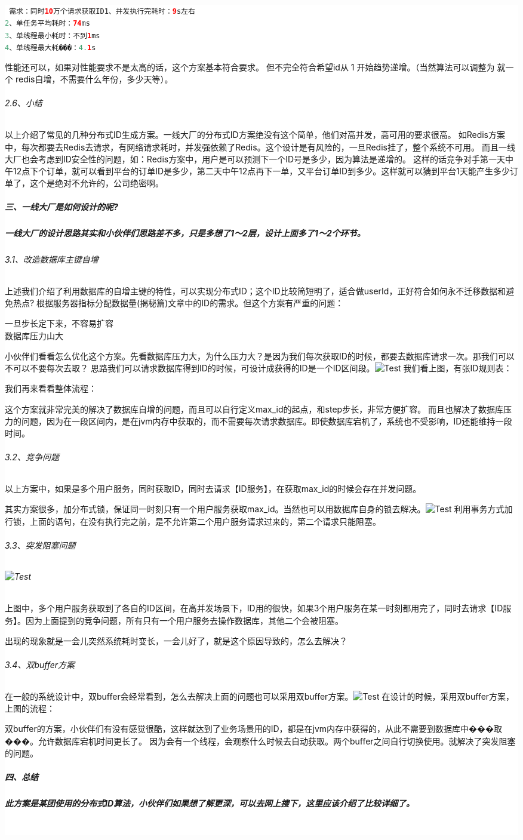  ```java 
  需求：同时10万个请求获取ID1、并发执行完耗时：9s左右
2、单任务平均耗时：74ms
3、单线程最小耗时：不到1ms
4、单线程最大耗���：4.1s

  ``` 
  
性能还可以，如果对性能要求不是太高的话，这个方案基本符合要求。 
但不完全符合希望id从 1 开始趋势递增。（当然算法可以调整为 就一个 redis自增，不需要什么年份，多少天等）。 
 
###### 2.6、小结 
以上介绍了常见的几种分布式ID生成方案。一线大厂的分布式ID方案绝没有这个简单，他们对高并发，高可用的要求很高。 
如Redis方案中，每次都要去Redis去请求，有网络请求耗时，并发强依赖了Redis。这个设计是有风险的，一旦Redis挂了，整个系统不可用。 
而且一线大厂也会考虑到ID安全性的问题，如：Redis方案中，用户是可以预测下一个ID号是多少，因为算法是递增的。 
这样的话竞争对手第一天中午12点下个订单，就可以看到平台的订单ID是多少，第二天中午12点再下一单，又平台订单ID到多少。这样就可以猜到平台1天能产生多少订单了，这个是绝对不允许的，公司绝密啊。 
 
##### 三、一线大厂是如何设计的呢? 
 
##### 一线大厂的设计思路其实和小伙伴们思路差不多，只是多想了1～2层，设计上面多了1～2个环节。 
 
###### 3.1、改造数据库主键自增 
上述我们介绍了利用数据库的自增主键的特性，可以实现分布式ID；这个ID比较简短明了，适合做userId，正好符合如何永不迁移数据和避免热点? 根据服务器指标分配数据量(揭秘篇)文章中的ID的需求。但这个方案有严重的问题： 
 
  一旦步长定下来，不容易扩容  
  数据库压力山大  
 
小伙伴们看看怎么优化这个方案。先看数据库压力大，为什么压力大？是因为我们每次获取ID的时候，都要去数据库请求一次。那我们可以不可以不要每次去取？ 
思路我们可以请求数据库得到ID的时候，可设计成获得的ID是一个ID区间段。![Test](https://oscimg.oschina.net/oscnet/up-70ee7123f5f2e3e06ce53252f6d19c21c4f.png  '分布式ID生成方案') 
我们看上图，有张ID规则表： 
 
我们再来看看整体流程： 
 
这个方案就非常完美的解决了数据库自增的问题，而且可以自行定义max_id的起点，和step步长，非常方便扩容。 
而且也解决了数据库压力的问题，因为在一段区间内，是在jvm内存中获取的，而不需要每次请求数据库。即使数据库宕机了，系统也不受影响，ID还能维持一段时间。 
 
###### 3.2、竞争问题 
以上方案中，如果是多个用户服务，同时获取ID，同时去请求【ID服务】，在获取max_id的时候会存在并发问题。 
 
其实方案很多，加分布式锁，保证同一时刻只有一个用户服务获取max_id。当然也可以用数据库自身的锁去解决。![Test](https://oscimg.oschina.net/oscnet/up-70ee7123f5f2e3e06ce53252f6d19c21c4f.png  '分布式ID生成方案') 
利用事务方式加行锁，上面的语句，在没有执行完之前，是不允许第二个用户服务请求过来的，第二个请求只能阻塞。 
 
###### 3.3、突发阻塞问题 
###### ![Test](https://oscimg.oschina.net/oscnet/up-70ee7123f5f2e3e06ce53252f6d19c21c4f.png  '分布式ID生成方案') 
上图中，多个用户服务获取到了各自的ID区间，在高并发场景下，ID用的很快，如果3个用户服务在某一时刻都用完了，同时去请求【ID服务】。因为上面提到的竞争问题，所有只有一个用户服务去操作数据库，其他二个会被阻塞。 
 
出现的现象就是一会儿突然系统耗时变长，一会儿好了，就是这个原因导致的，怎么去解决？ 
 
###### 3.4、双buffer方案 
在一般的系统设计中，双buffer会经常看到，怎么去解决上面的问题也可以采用双buffer方案。![Test](https://oscimg.oschina.net/oscnet/up-70ee7123f5f2e3e06ce53252f6d19c21c4f.png  '分布式ID生成方案') 
在设计的时候，采用双buffer方案，上图的流程： 
 
双buffer的方案，小伙伴们有没有感觉很酷，这样就达到了业务场景用的ID，都是在jvm内存中获得的，从此不需要到数据库中���取���。允许数据库宕机时间更长了。 
因为会有一个线程，会观察什么时候去自动获取。两个buffer之间自行切换使用。就解决了突发阻塞的问题。 
 
##### 四、总结 
 
##### 此方案是某团使用的分布式ID算法，小伙伴们如果想了解更深，可以去网上搜下，这里应该介绍了比较详细了。 
 
 
                                        